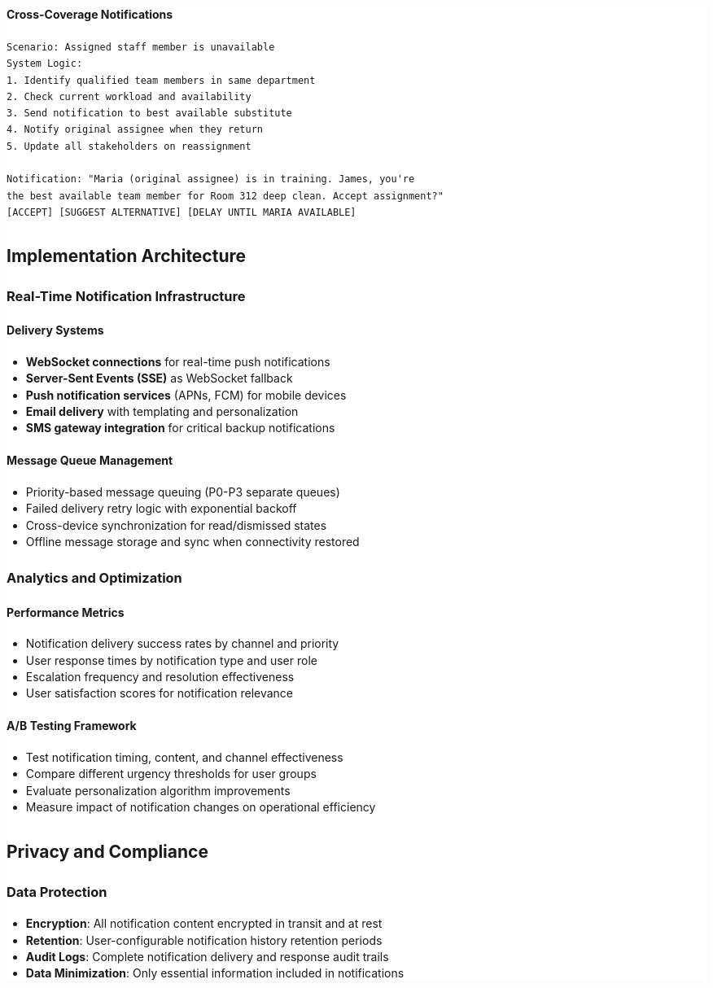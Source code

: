 #### Cross-Coverage Notifications
```
Scenario: Assigned staff member is unavailable
System Logic:
1. Identify qualified team members in same department
2. Check current workload and availability
3. Send notification to best available substitute
4. Notify original assignee when they return
5. Update all stakeholders on reassignment

Notification: "Maria (original assignee) is in training. James, you're 
the best available team member for Room 312 deep clean. Accept assignment?"
[ACCEPT] [SUGGEST ALTERNATIVE] [DELAY UNTIL MARIA AVAILABLE]
```

## Implementation Architecture

### Real-Time Notification Infrastructure

#### Delivery Systems
- **WebSocket connections** for real-time push notifications
- **Server-Sent Events (SSE)** as WebSocket fallback
- **Push notification services** (APNs, FCM) for mobile devices
- **Email delivery** with templating and personalization
- **SMS gateway integration** for critical backup notifications

#### Message Queue Management
- Priority-based message queuing (P0-P3 separate queues)
- Failed delivery retry logic with exponential backoff
- Cross-device synchronization for read/dismissed states
- Offline message storage and sync when connectivity restored

### Analytics and Optimization

#### Performance Metrics
- Notification delivery success rates by channel and priority
- User response times by notification type and user role
- Escalation frequency and resolution effectiveness
- User satisfaction scores for notification relevance

#### A/B Testing Framework
- Test notification timing, content, and channel effectiveness
- Compare different urgency thresholds for user groups
- Evaluate personalization algorithm improvements
- Measure impact of notification changes on operational efficiency

## Privacy and Compliance

### Data Protection
- **Encryption**: All notification content encrypted in transit and at rest
- **Retention**: User-configurable notification history retention periods
- **Audit Logs**: Complete notification delivery and response audit trails
- **Data Minimization**: Only essential information included in notifications
